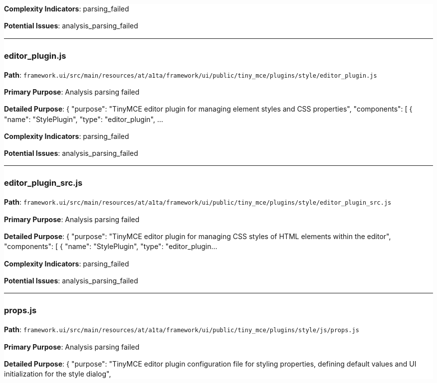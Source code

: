 **Complexity Indicators**: parsing_failed

**Potential Issues**: analysis_parsing_failed

---

### editor_plugin.js

**Path**: `framework.ui/src/main/resources/at/a1ta/framework/ui/public/tiny_mce/plugins/style/editor_plugin.js`

**Primary Purpose**: Analysis parsing failed

**Detailed Purpose**: {
    "purpose": "TinyMCE editor plugin for managing element styles and CSS properties",
    "components": [
        {
            "name": "StylePlugin",
            "type": "editor_plugin",
         ...

**Complexity Indicators**: parsing_failed

**Potential Issues**: analysis_parsing_failed

---

### editor_plugin_src.js

**Path**: `framework.ui/src/main/resources/at/a1ta/framework/ui/public/tiny_mce/plugins/style/editor_plugin_src.js`

**Primary Purpose**: Analysis parsing failed

**Detailed Purpose**: {
    "purpose": "TinyMCE editor plugin for managing CSS styles of HTML elements within the editor",
    "components": [
        {
            "name": "StylePlugin",
            "type": "editor_plugin...

**Complexity Indicators**: parsing_failed

**Potential Issues**: analysis_parsing_failed

---

### props.js

**Path**: `framework.ui/src/main/resources/at/a1ta/framework/ui/public/tiny_mce/plugins/style/js/props.js`

**Primary Purpose**: Analysis parsing failed

**Detailed Purpose**: {
    "purpose": "TinyMCE editor plugin configuration file for styling properties, defining default values and UI initialization for the style dialog",
    